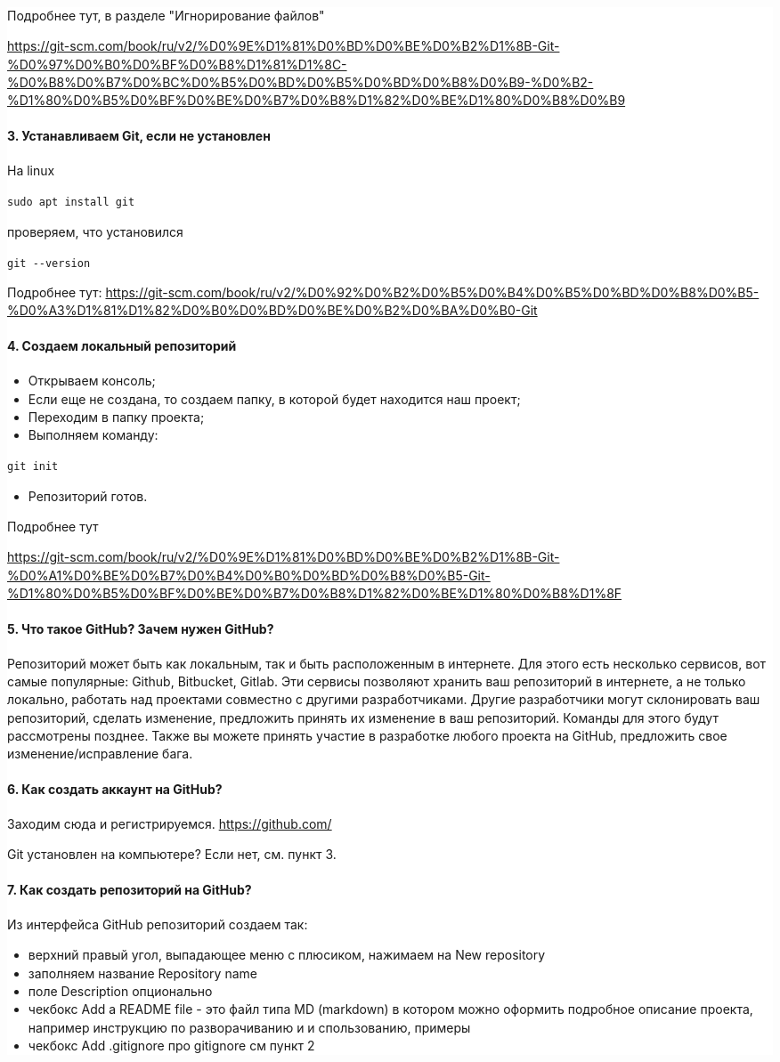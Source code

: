 Подробнее тут, в разделе "Игнорирование файлов"

https://git-scm.com/book/ru/v2/%D0%9E%D1%81%D0%BD%D0%BE%D0%B2%D1%8B-Git-%D0%97%D0%B0%D0%BF%D0%B8%D1%81%D1%8C-%D0%B8%D0%B7%D0%BC%D0%B5%D0%BD%D0%B5%D0%BD%D0%B8%D0%B9-%D0%B2-%D1%80%D0%B5%D0%BF%D0%BE%D0%B7%D0%B8%D1%82%D0%BE%D1%80%D0%B8%D0%B9

#### 3. <a id="id3"></a>  Устанавливаем Git, если не установлен
   На linux
```
sudo apt install git
```
проверяем, что установился
```
git --version
```

Подробнее тут:
https://git-scm.com/book/ru/v2/%D0%92%D0%B2%D0%B5%D0%B4%D0%B5%D0%BD%D0%B8%D0%B5-%D0%A3%D1%81%D1%82%D0%B0%D0%BD%D0%BE%D0%B2%D0%BA%D0%B0-Git

#### 4. <a id="id4"></a>  Создаем локальный репозиторий
+ Открываем консоль;
+ Если еще не создана, то создаем папку, в которой будет находится наш проект;
+ Переходим в папку проекта;
+ Выполняем команду:
```
git init
```
+ Репозиторий готов.

Подробнее тут

https://git-scm.com/book/ru/v2/%D0%9E%D1%81%D0%BD%D0%BE%D0%B2%D1%8B-Git-%D0%A1%D0%BE%D0%B7%D0%B4%D0%B0%D0%BD%D0%B8%D0%B5-Git-%D1%80%D0%B5%D0%BF%D0%BE%D0%B7%D0%B8%D1%82%D0%BE%D1%80%D0%B8%D1%8F

#### 5. <a id="id5"></a>  Что такое GitHub? Зачем нужен GitHub?
   Репозиторий может быть как локальным, так и быть расположенным в интернете. Для этого есть несколько сервисов, вот самые популярные: Github, Bitbucket, Gitlab.
   Эти сервисы позволяют хранить ваш репозиторий в интернете, а не только локально, работать над проектами совместно с другими разработчиками.
   Другие разработчики могут склонировать ваш репозиторий, сделать изменение, предложить принять их изменение в ваш репозиторий. Команды для этого будут рассмотрены позднее.
   Также вы можете принять участие в разработке любого проекта на GitHub, предложить свое изменение/исправление бага.

#### 6. <a id="id6"></a>  Как создать аккаунт на GitHub?
   Заходим сюда и регистрируемся.
   https://github.com/

Git установлен на компьютере? Если нет, см. пункт 3.

#### 7. <a id="id7"></a>  Как создать репозиторий на GitHub?
   Из интерфейса GitHub репозиторий создаем так:
- верхний правый угол, выпадающее меню с плюсиком, нажимаем на New repository
- заполняем название Repository name
- поле Description опционально
- чекбокс Add a README file - это файл типа MD (markdown) в котором можно оформить подробное описание проекта, например инструкцию по разворачиванию и и спользованию, примеры
- чекбокс Add .gitignore про gitignore см пункт 2
